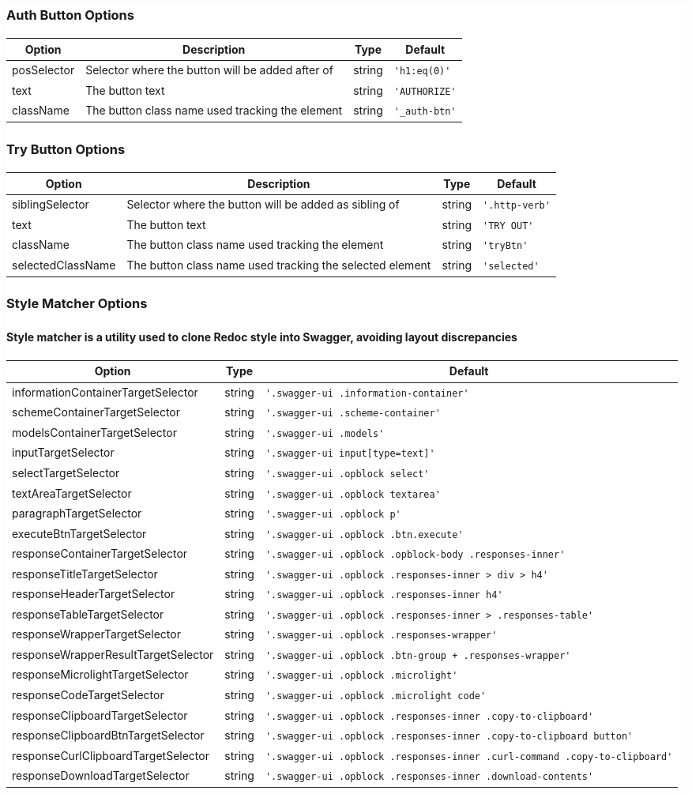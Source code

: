 ### Auth Button Options

| Option      | Description                                      | Type   | Default       |
| ----------- | ------------------------------------------------ | ------ | ------------- |
| posSelector | Selector where the button will be added after of | string | `'h1:eq(0)'`  |
| text        | The button text                                  | string | `'AUTHORIZE'` |
| className   | The button class name used tracking the element  | string | `'_auth-btn'` |

### Try Button Options

| Option            | Description                                              | Type   | Default        |
| ----------------- | -------------------------------------------------------- | ------ | -------------- |
| siblingSelector   | Selector where the button will be added as sibling of    | string | `'.http-verb'` |
| text              | The button text                                          | string | `'TRY OUT'`    |
| className         | The button class name used tracking the element          | string | `'tryBtn'`     |
| selectedClassName | The button class name used tracking the selected element | string | `'selected'`   |

### Style Matcher Options

#### Style matcher is a utility used to clone Redoc style into Swagger, avoiding layout discrepancies

| Option                                  | Type   | Default                                                                                     |
| --------------------------------------- | ------ | ------------------------------------------------------------------------------------------- |
| informationContainerTargetSelector      | string | `'.swagger-ui .information-container'`                                                      |
| schemeContainerTargetSelector           | string | `'.swagger-ui .scheme-container'`                                                           |
| modelsContainerTargetSelector           | string | `'.swagger-ui .models'`                                                                     |
| inputTargetSelector                     | string | `'.swagger-ui input[type=text]'`                                                            |
| selectTargetSelector                    | string | `'.swagger-ui .opblock select'`                                                             |
| textAreaTargetSelector                  | string | `'.swagger-ui .opblock textarea'`                                                           |
| paragraphTargetSelector                 | string | `'.swagger-ui .opblock p'`                                                                  |
| executeBtnTargetSelector                | string | `'.swagger-ui .opblock .btn.execute'`                                                       |
| responseContainerTargetSelector         | string | `'.swagger-ui .opblock .opblock-body .responses-inner'`                                     |
| responseTitleTargetSelector             | string | `'.swagger-ui .opblock .responses-inner > div > h4'`                                        |
| responseHeaderTargetSelector            | string | `'.swagger-ui .opblock .responses-inner h4'`                                                |
| responseTableTargetSelector             | string | `'.swagger-ui .opblock .responses-inner > .responses-table'`                                |
| responseWrapperTargetSelector           | string | `'.swagger-ui .opblock .responses-wrapper'`                                                 |
| responseWrapperResultTargetSelector     | string | `'.swagger-ui .opblock .btn-group + .responses-wrapper'`                                    |
| responseMicrolightTargetSelector        | string | `'.swagger-ui .opblock .microlight'`                                                        |
| responseCodeTargetSelector              | string | `'.swagger-ui .opblock .microlight code'`                                                   |
| responseClipboardTargetSelector         | string | `'.swagger-ui .opblock .responses-inner .copy-to-clipboard'`                                |
| responseClipboardBtnTargetSelector      | string | `'.swagger-ui .opblock .responses-inner .copy-to-clipboard button'`                         |
| responseCurlClipboardTargetSelector     | string | `'.swagger-ui .opblock .responses-inner .curl-command .copy-to-clipboard'`                  |
| responseDownloadTargetSelector          | string | `'.swagger-ui .opblock .responses-inner .download-contents'`                                |